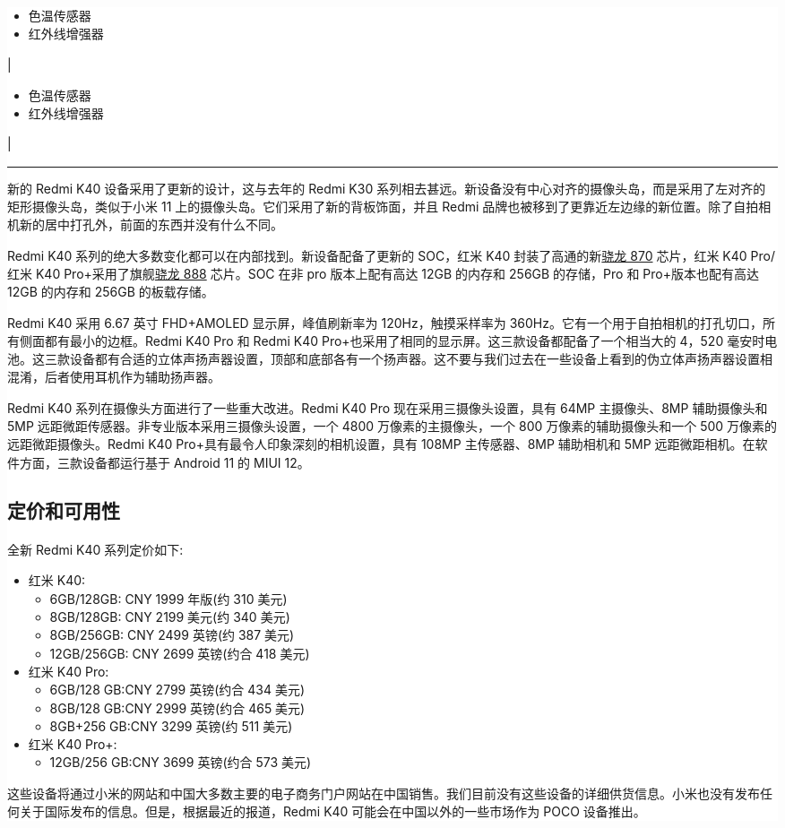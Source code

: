 *   色温传感器
*   红外线增强器

 | 

*   色温传感器
*   红外线增强器

 |

* * *

新的 Redmi K40 设备采用了更新的设计，这与去年的 Redmi K30 系列相去甚远。新设备没有中心对齐的摄像头岛，而是采用了左对齐的矩形摄像头岛，类似于小米 11 上的摄像头岛。它们采用了新的背板饰面，并且 Redmi 品牌也被移到了更靠近左边缘的新位置。除了自拍相机新的居中打孔外，前面的东西并没有什么不同。

Redmi K40 系列的绝大多数变化都可以在内部找到。新设备配备了更新的 SOC，红米 K40 封装了高通的新[骁龙 870](https://www.xda-developers.com/qualcomm-unveils-snapdragon-870/) 芯片，红米 K40 Pro/红米 K40 Pro+采用了旗舰[骁龙 888](https://www.xda-developers.com/qualcomm-snapdragon-888-explained-specs-features/) 芯片。SOC 在非 pro 版本上配有高达 12GB 的内存和 256GB 的存储，Pro 和 Pro+版本也配有高达 12GB 的内存和 256GB 的板载存储。

Redmi K40 采用 6.67 英寸 FHD+AMOLED 显示屏，峰值刷新率为 120Hz，触摸采样率为 360Hz。它有一个用于自拍相机的打孔切口，所有侧面都有最小的边框。Redmi K40 Pro 和 Redmi K40 Pro+也采用了相同的显示屏。这三款设备都配备了一个相当大的 4，520 毫安时电池。这三款设备都有合适的立体声扬声器设置，顶部和底部各有一个扬声器。这不要与我们过去在一些设备上看到的伪立体声扬声器设置相混淆，后者使用耳机作为辅助扬声器。

Redmi K40 系列在摄像头方面进行了一些重大改进。Redmi K40 Pro 现在采用三摄像头设置，具有 64MP 主摄像头、8MP 辅助摄像头和 5MP 远距微距传感器。非专业版本采用三摄像头设置，一个 4800 万像素的主摄像头，一个 800 万像素的辅助摄像头和一个 500 万像素的远距微距摄像头。Redmi K40 Pro+具有最令人印象深刻的相机设置，具有 108MP 主传感器、8MP 辅助相机和 5MP 远距微距相机。在软件方面，三款设备都运行基于 Android 11 的 MIUI 12。

## 定价和可用性

全新 Redmi K40 系列定价如下:

*   红米 K40:
    *   6GB/128GB: CNY 1999 年版(约 310 美元)
    *   8GB/128GB: CNY 2199 美元(约 340 美元)
    *   8GB/256GB: CNY 2499 英镑(约 387 美元)
    *   12GB/256GB: CNY 2699 英镑(约合 418 美元)
*   红米 K40 Pro:
    *   6GB/128 GB:CNY 2799 英镑(约合 434 美元)
    *   8GB/128 GB:CNY 2999 英镑(约合 465 美元)
    *   8GB+256 GB:CNY 3299 英镑(约 511 美元)
*   红米 K40 Pro+:
    *   12GB/256 GB:CNY 3699 英镑(约合 573 美元)

这些设备将通过小米的网站和中国大多数主要的电子商务门户网站在中国销售。我们目前没有这些设备的详细供货信息。小米也没有发布任何关于国际发布的信息。但是，根据最近的报道，Redmi K40 可能会在中国以外的一些市场作为 POCO 设备推出。